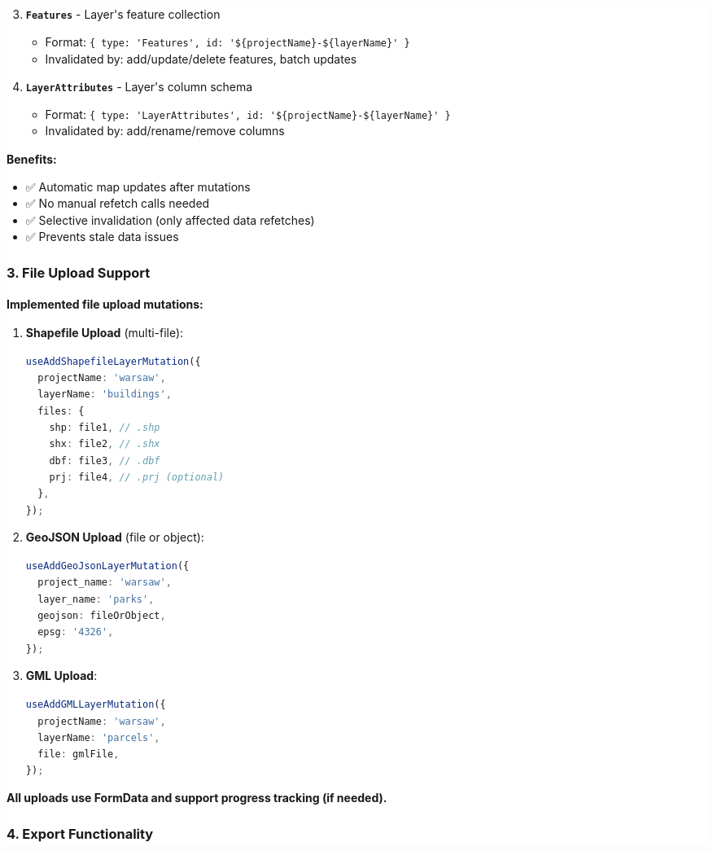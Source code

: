 3. **`Features`** - Layer's feature collection
   - Format: `{ type: 'Features', id: '${projectName}-${layerName}' }`
   - Invalidated by: add/update/delete features, batch updates

4. **`LayerAttributes`** - Layer's column schema
   - Format: `{ type: 'LayerAttributes', id: '${projectName}-${layerName}' }`
   - Invalidated by: add/rename/remove columns

**Benefits:**
- ✅ Automatic map updates after mutations
- ✅ No manual refetch calls needed
- ✅ Selective invalidation (only affected data refetches)
- ✅ Prevents stale data issues

### 3. File Upload Support

**Implemented file upload mutations:**

1. **Shapefile Upload** (multi-file):
   ```typescript
   useAddShapefileLayerMutation({
     projectName: 'warsaw',
     layerName: 'buildings',
     files: {
       shp: file1, // .shp
       shx: file2, // .shx
       dbf: file3, // .dbf
       prj: file4, // .prj (optional)
     },
   });
   ```

2. **GeoJSON Upload** (file or object):
   ```typescript
   useAddGeoJsonLayerMutation({
     project_name: 'warsaw',
     layer_name: 'parks',
     geojson: fileOrObject,
     epsg: '4326',
   });
   ```

3. **GML Upload**:
   ```typescript
   useAddGMLLayerMutation({
     projectName: 'warsaw',
     layerName: 'parcels',
     file: gmlFile,
   });
   ```

**All uploads use FormData and support progress tracking (if needed).**

### 4. Export Functionality
